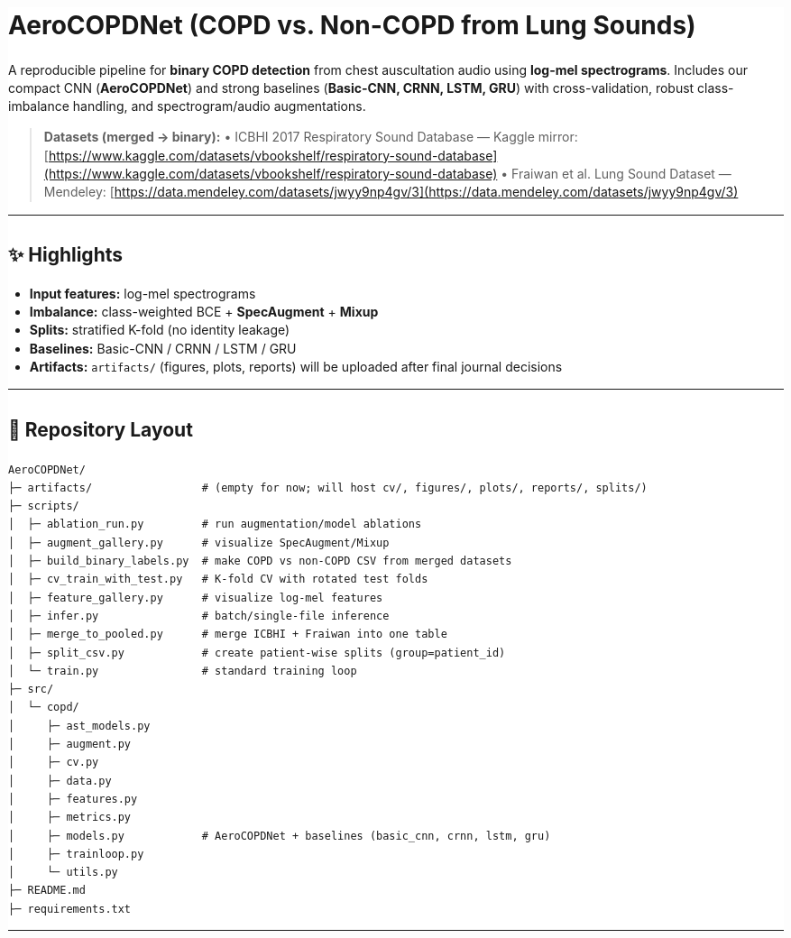 # AeroCOPDNet (COPD vs. Non-COPD from Lung Sounds)

A reproducible pipeline for **binary COPD detection** from chest auscultation audio using **log-mel spectrograms**.
Includes our compact CNN (**AeroCOPDNet**) and strong baselines (**Basic-CNN, CRNN, LSTM, GRU**) with cross-validation, robust class-imbalance handling, and spectrogram/audio augmentations.

> **Datasets (merged → binary):**
> • ICBHI 2017 Respiratory Sound Database — Kaggle mirror: [https://www.kaggle.com/datasets/vbookshelf/respiratory-sound-database](https://www.kaggle.com/datasets/vbookshelf/respiratory-sound-database)
> • Fraiwan et al. Lung Sound Dataset — Mendeley: [https://data.mendeley.com/datasets/jwyy9np4gv/3](https://data.mendeley.com/datasets/jwyy9np4gv/3)

---

## ✨ Highlights

* **Input features:** log-mel spectrograms
* **Imbalance:** class-weighted BCE + **SpecAugment** + **Mixup**
* **Splits:** stratified K-fold (no identity leakage)
* **Baselines:** Basic-CNN / CRNN / LSTM / GRU
* **Artifacts:** `artifacts/` (figures, plots, reports) will be uploaded after final journal decisions

---

## 📁 Repository Layout

```text
AeroCOPDNet/
├─ artifacts/                 # (empty for now; will host cv/, figures/, plots/, reports/, splits/)
├─ scripts/
│  ├─ ablation_run.py         # run augmentation/model ablations
│  ├─ augment_gallery.py      # visualize SpecAugment/Mixup
│  ├─ build_binary_labels.py  # make COPD vs non-COPD CSV from merged datasets
│  ├─ cv_train_with_test.py   # K-fold CV with rotated test folds
│  ├─ feature_gallery.py      # visualize log-mel features
│  ├─ infer.py                # batch/single-file inference
│  ├─ merge_to_pooled.py      # merge ICBHI + Fraiwan into one table
│  ├─ split_csv.py            # create patient-wise splits (group=patient_id)
│  └─ train.py                # standard training loop
├─ src/
│  └─ copd/
│     ├─ ast_models.py
│     ├─ augment.py
│     ├─ cv.py
│     ├─ data.py
│     ├─ features.py
│     ├─ metrics.py
│     ├─ models.py            # AeroCOPDNet + baselines (basic_cnn, crnn, lstm, gru)
│     ├─ trainloop.py
│     └─ utils.py
├─ README.md
├─ requirements.txt
```

---